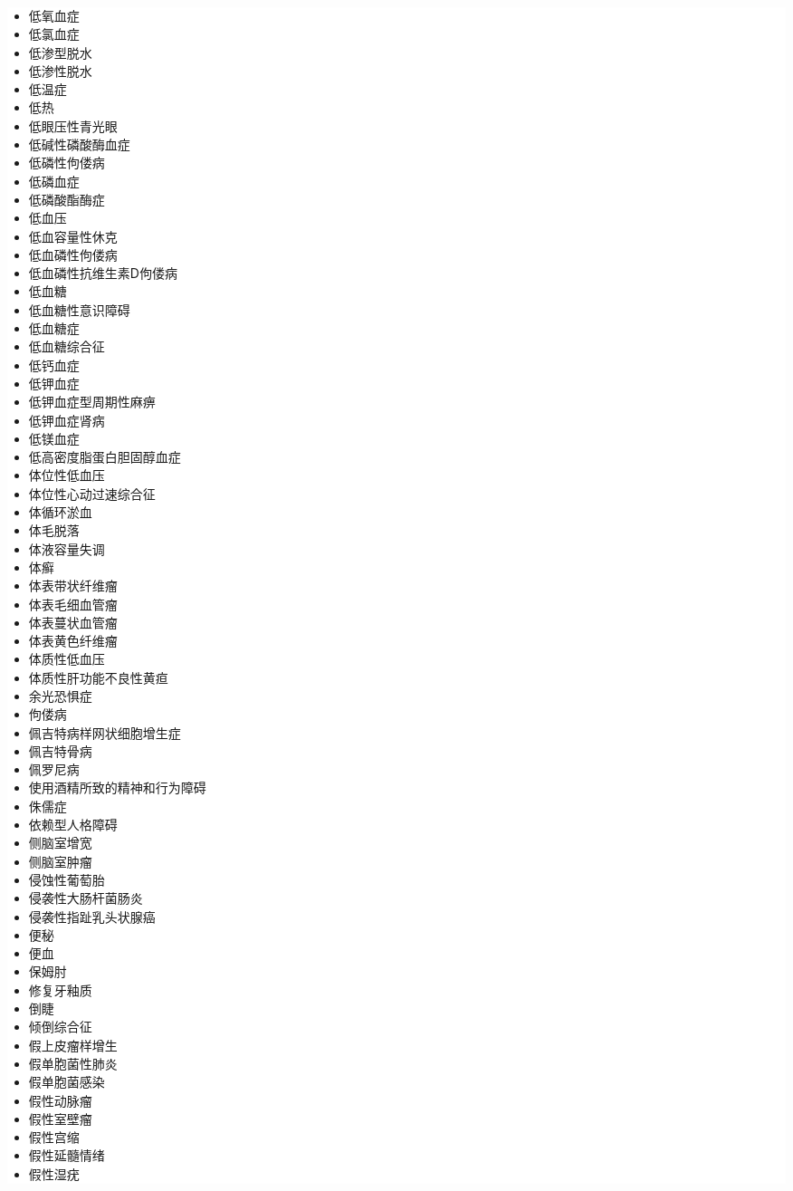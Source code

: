 - 低氧血症
- 低氯血症
- 低渗型脱水
- 低渗性脱水
- 低温症
- 低热
- 低眼压性青光眼
- 低碱性磷酸酶血症
- 低磷性佝偻病
- 低磷血症
- 低磷酸酯酶症
- 低血压
- 低血容量性休克
- 低血磷性佝偻病
- 低血磷性抗维生素D佝偻病
- 低血糖
- 低血糖性意识障碍
- 低血糖症
- 低血糖综合征
- 低钙血症
- 低钾血症
- 低钾血症型周期性麻痹
- 低钾血症肾病
- 低镁血症
- 低高密度脂蛋白胆固醇血症
- 体位性低血压
- 体位性心动过速综合征
- 体循环淤血
- 体毛脱落
- 体液容量失调
- 体癣
- 体表带状纤维瘤
- 体表毛细血管瘤
- 体表蔓状血管瘤
- 体表黄色纤维瘤
- 体质性低血压
- 体质性肝功能不良性黄疸
- 余光恐惧症
- 佝偻病
- 佩吉特病样网状细胞增生症
- 佩吉特骨病
- 佩罗尼病
- 使用酒精所致的精神和行为障碍
- 侏儒症
- 依赖型人格障碍
- 侧脑室增宽
- 侧脑室肿瘤
- 侵蚀性葡萄胎
- 侵袭性大肠杆菌肠炎
- 侵袭性指趾乳头状腺癌
- 便秘
- 便血
- 保姆肘
- 修复牙釉质
- 倒睫
- 倾倒综合征
- 假上皮瘤样增生
- 假单胞菌性肺炎
- 假单胞菌感染
- 假性动脉瘤
- 假性室壁瘤
- 假性宫缩
- 假性延髓情绪
- 假性湿疣